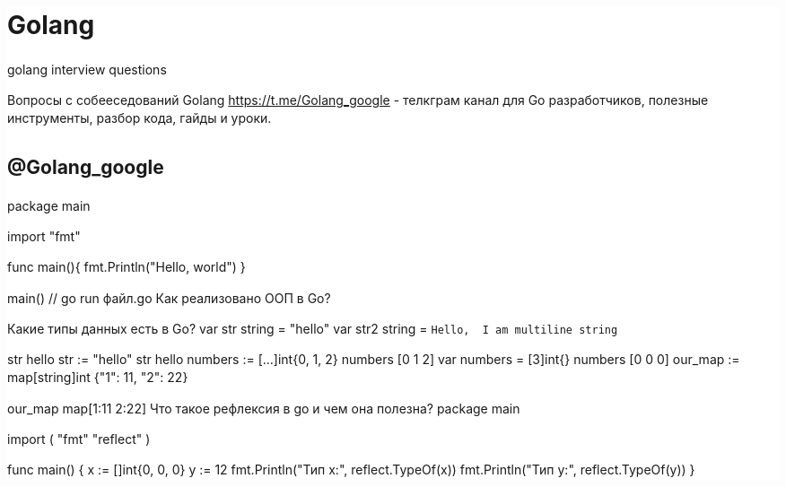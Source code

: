 # Golang
golang interview questions

Вопросы с собееседований Golang 
https://t.me/Golang_google - телкграм канал для Go разработчиков, полезные инструменты, разбор кода, гайды и уроки.

@Golang_google
---------------------------------------------------------------
package main

import "fmt"

func main(){
    fmt.Println("Hello, world")
}

main()  // go run файл.go
Как реализовано ООП в Go?
 
Какие типы данных есть в Go?
var str string = "hello"
var str2 string = `Hello, 
I am multiline string`

str
hello
str := "hello"
str
hello
numbers := [...]int{0, 1, 2}
numbers 
[0 1 2]
var numbers = [3]int{}
numbers 
[0 0 0]
our_map := map[string]int {"1": 11, "2": 22}

our_map
map[1:11 2:22]
Что такое рефлексия в go
и чем она полезна?
package main

import (
    "fmt"
    "reflect"
)

func main() {
    x := []int{0, 0, 0}
    y := 12
    fmt.Println("Тип x:", reflect.TypeOf(x))
    fmt.Println("Тип y:", reflect.TypeOf(y))
}
